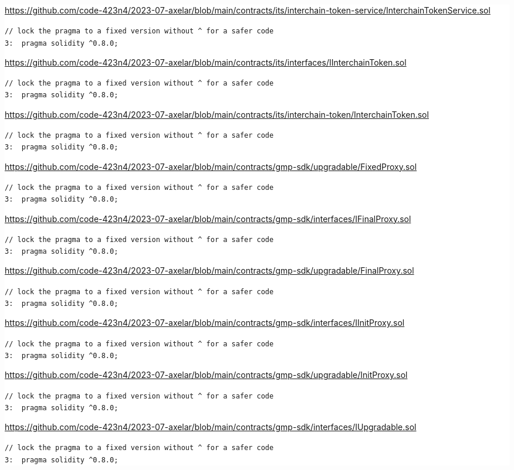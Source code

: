 https://github.com/code-423n4/2023-07-axelar/blob/main/contracts/its/interchain-token-service/InterchainTokenService.sol

```solidity
// lock the pragma to a fixed version without ^ for a safer code
3:  pragma solidity ^0.8.0;
```

https://github.com/code-423n4/2023-07-axelar/blob/main/contracts/its/interfaces/IInterchainToken.sol

```solidity
// lock the pragma to a fixed version without ^ for a safer code
3:  pragma solidity ^0.8.0;
```

https://github.com/code-423n4/2023-07-axelar/blob/main/contracts/its/interchain-token/InterchainToken.sol

```solidity
// lock the pragma to a fixed version without ^ for a safer code
3:  pragma solidity ^0.8.0;
```

https://github.com/code-423n4/2023-07-axelar/blob/main/contracts/gmp-sdk/upgradable/FixedProxy.sol

```solidity
// lock the pragma to a fixed version without ^ for a safer code
3:  pragma solidity ^0.8.0;
```

https://github.com/code-423n4/2023-07-axelar/blob/main/contracts/gmp-sdk/interfaces/IFinalProxy.sol

```solidity
// lock the pragma to a fixed version without ^ for a safer code
3:  pragma solidity ^0.8.0;
```

https://github.com/code-423n4/2023-07-axelar/blob/main/contracts/gmp-sdk/upgradable/FinalProxy.sol

```solidity
// lock the pragma to a fixed version without ^ for a safer code
3:  pragma solidity ^0.8.0;
```

https://github.com/code-423n4/2023-07-axelar/blob/main/contracts/gmp-sdk/interfaces/IInitProxy.sol

```solidity
// lock the pragma to a fixed version without ^ for a safer code
3:  pragma solidity ^0.8.0;
```

https://github.com/code-423n4/2023-07-axelar/blob/main/contracts/gmp-sdk/upgradable/InitProxy.sol

```solidity
// lock the pragma to a fixed version without ^ for a safer code
3:  pragma solidity ^0.8.0;
```

https://github.com/code-423n4/2023-07-axelar/blob/main/contracts/gmp-sdk/interfaces/IUpgradable.sol

```solidity
// lock the pragma to a fixed version without ^ for a safer code
3:  pragma solidity ^0.8.0;
```
